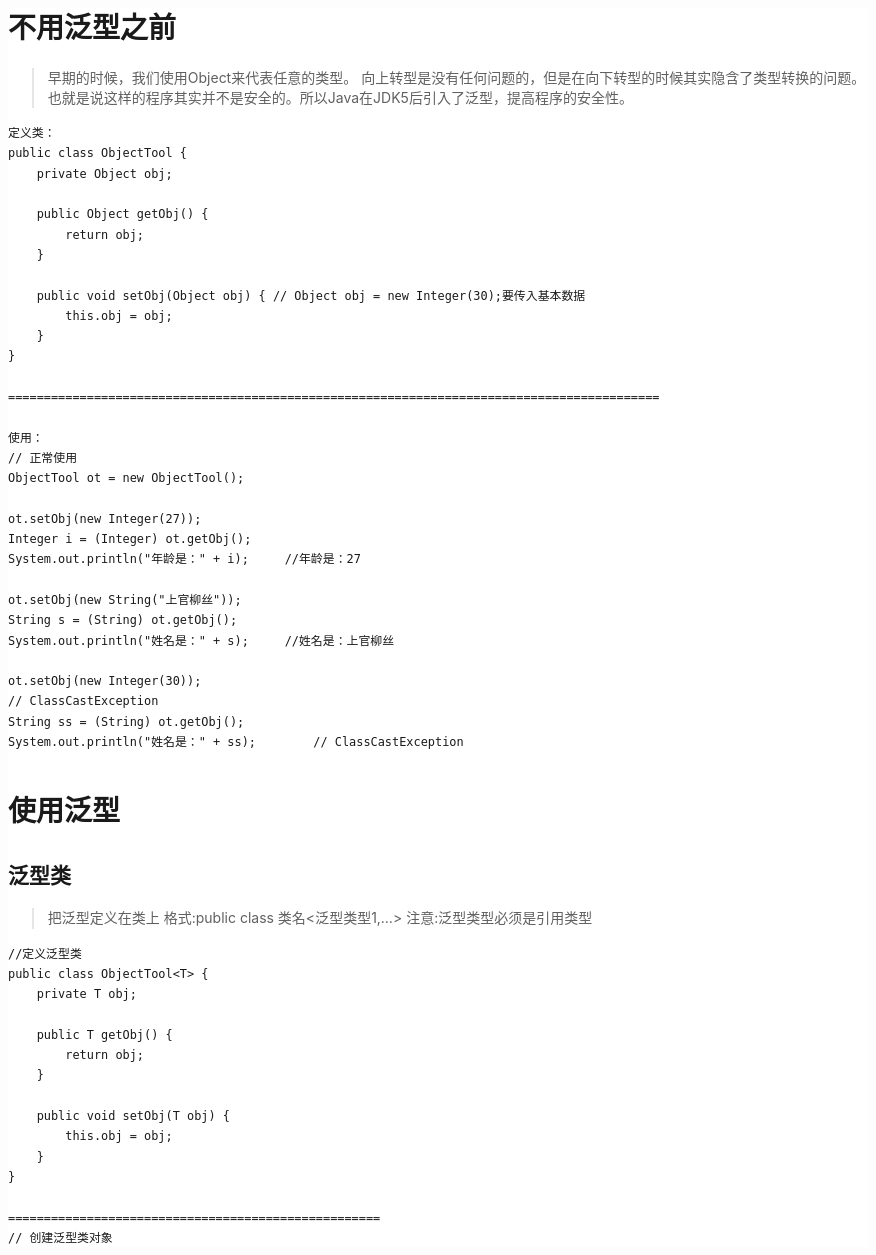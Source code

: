# 不用泛型之前
> 早期的时候，我们使用Object来代表任意的类型。
 向上转型是没有任何问题的，但是在向下转型的时候其实隐含了类型转换的问题。
 也就是说这样的程序其实并不是安全的。所以Java在JDK5后引入了泛型，提高程序的安全性。

```
定义类：
public class ObjectTool {
	private Object obj;

	public Object getObj() {
		return obj;
	}

	public void setObj(Object obj) { // Object obj = new Integer(30);要传入基本数据
		this.obj = obj;
	}
}

===========================================================================================

使用：
// 正常使用
ObjectTool ot = new ObjectTool();

ot.setObj(new Integer(27));
Integer i = (Integer) ot.getObj();
System.out.println("年龄是：" + i);		//年龄是：27

ot.setObj(new String("上官柳丝"));
String s = (String) ot.getObj();
System.out.println("姓名是：" + s);		//姓名是：上官柳丝

ot.setObj(new Integer(30));
// ClassCastException
String ss = (String) ot.getObj();
System.out.println("姓名是：" + ss);		// ClassCastException
```

# 使用泛型

## 泛型类
> 把泛型定义在类上
格式:public class 类名<泛型类型1,…>
注意:泛型类型必须是引用类型

```
//定义泛型类
public class ObjectTool<T> {
	private T obj;

	public T getObj() {
		return obj;
	}

	public void setObj(T obj) {
		this.obj = obj;
	}
}

====================================================
// 创建泛型类对象
```
